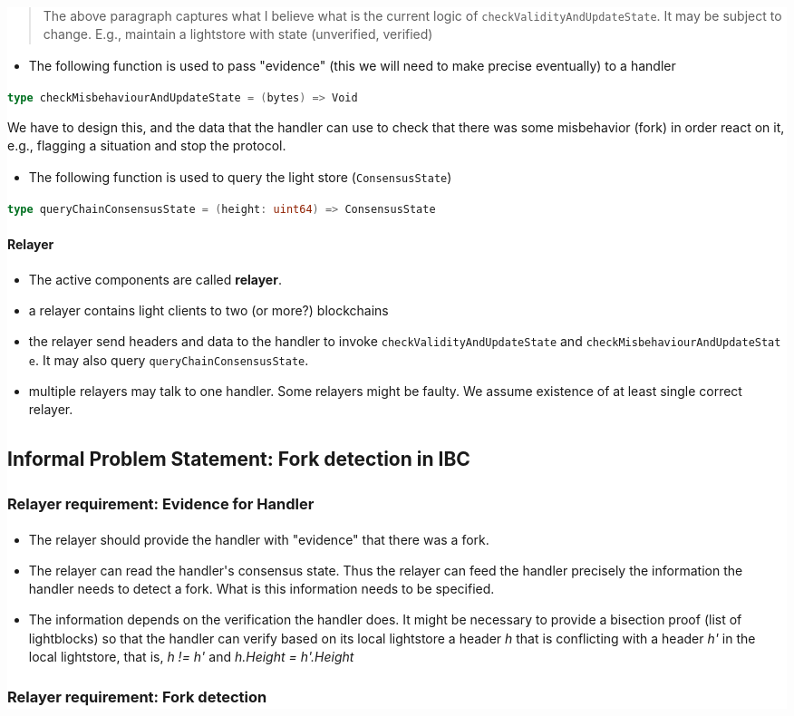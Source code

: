 > The above paragraph captures what I believe what is the current
  logic of `checkValidityAndUpdateState`. It may be subject to
  change. E.g., maintain a lightstore with state (unverified, verified)

- The following function is used to pass  "evidence" (this we
  will need to make precise eventually) to a handler
  
```go
type checkMisbehaviourAndUpdateState = (bytes) => Void
```

  We have to design this, and the data that the handler can use to
  check that there was some misbehavior (fork) in order react on
  it, e.g., flagging a situation and
  stop the protocol.

- The following function is used to query the light store (`ConsensusState`)

```go
type queryChainConsensusState = (height: uint64) => ConsensusState
```

#### Relayer

- The active components are called **relayer**.

- a relayer contains light clients to two (or more?) blockchains

- the relayer send headers and data to the handler to invoke
  `checkValidityAndUpdateState` and
  `checkMisbehaviourAndUpdateState`. It may also query
  `queryChainConsensusState`.
  
- multiple relayers may talk to one handler. Some relayers might be
  faulty. We assume existence of at least single correct relayer.

## Informal Problem Statement: Fork detection in IBC
  
### Relayer requirement: Evidence for Handler

- The relayer should provide the handler with
  "evidence" that there was a fork.
  
- The relayer can read the handler's consensus state. Thus the relayer can
  feed the handler precisely the information the handler needs to detect a
  fork.
  What is this
  information needs to be specified.
  
- The information depends on the verification the handler does. It
  might be necessary to provide a bisection proof (list of
  lightblocks) so that the handler can verify based on its local
  lightstore a header *h* that is conflicting with a header *h'* in the
  local lightstore, that is, *h != h'* and *h.Height = h'.Height*
  
### Relayer requirement: Fork detection
